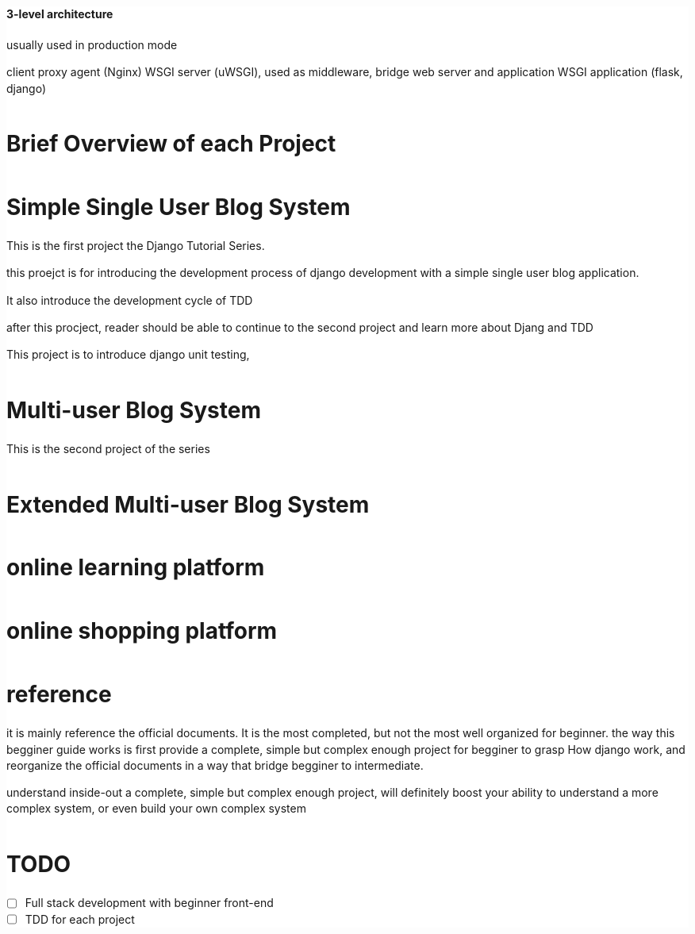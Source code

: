 #### 3-level architecture

usually used in production mode

client
proxy agent (Nginx)
WSGI server (uWSGI), used as middleware, bridge web server and application
WSGI application (flask, django)

# Brief Overview of each Project

# Simple Single User Blog System

This is the first project the Django Tutorial Series.

this proejct is for introducing the development process of django development with a simple single user blog application.

It also introduce the development cycle of TDD

after this procject, reader should be able to continue to the second project and learn more about Djang and TDD

This project is to introduce django unit testing,

# Multi-user Blog System

This is the second project of the series

# Extended Multi-user Blog System

# online learning platform

# online shopping platform

# reference

it is mainly reference the official documents. It is the most completed, but not the most well organized for beginner.
the way this begginer guide works is first provide a complete, simple but complex enough project for begginer to grasp How django work,
and reorganize the official documents in a way that bridge begginer to intermediate.

understand inside-out a complete, simple but complex enough project, will definitely boost your ability to understand a more complex system, or even build your own complex system

# TODO

- [ ] Full stack development with beginner front-end
- [ ] TDD for each project
